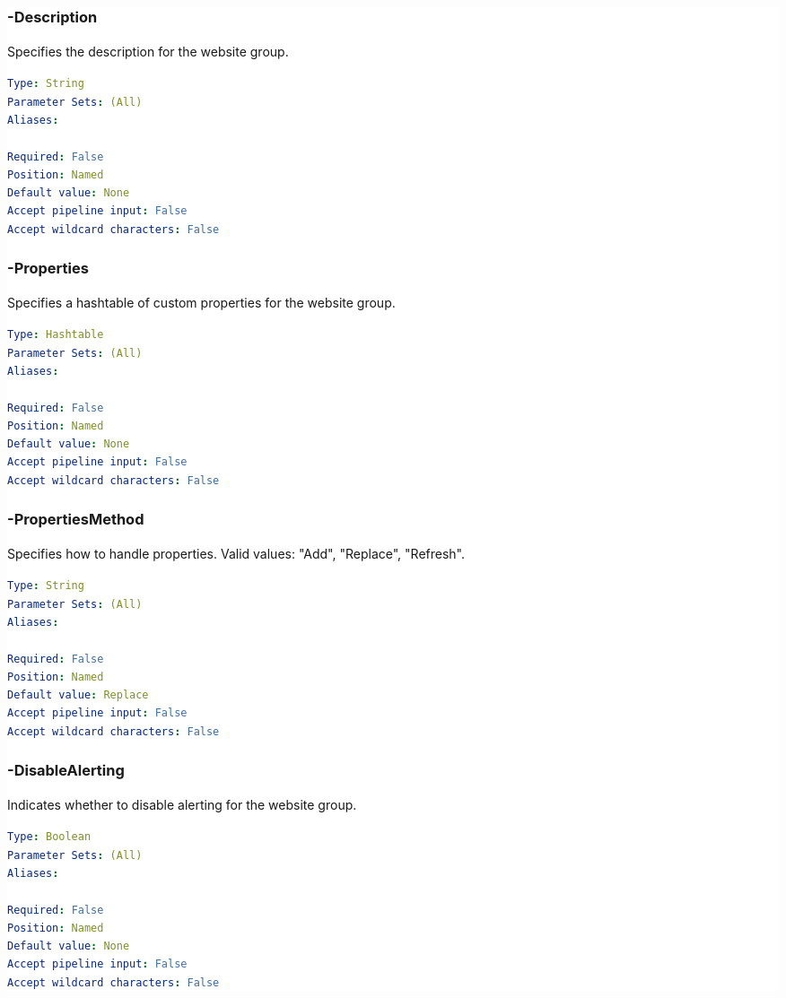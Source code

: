 ### -Description
Specifies the description for the website group.

```yaml
Type: String
Parameter Sets: (All)
Aliases:

Required: False
Position: Named
Default value: None
Accept pipeline input: False
Accept wildcard characters: False
```

### -Properties
Specifies a hashtable of custom properties for the website group.

```yaml
Type: Hashtable
Parameter Sets: (All)
Aliases:

Required: False
Position: Named
Default value: None
Accept pipeline input: False
Accept wildcard characters: False
```

### -PropertiesMethod
Specifies how to handle properties.
Valid values: "Add", "Replace", "Refresh".

```yaml
Type: String
Parameter Sets: (All)
Aliases:

Required: False
Position: Named
Default value: Replace
Accept pipeline input: False
Accept wildcard characters: False
```

### -DisableAlerting
Indicates whether to disable alerting for the website group.

```yaml
Type: Boolean
Parameter Sets: (All)
Aliases:

Required: False
Position: Named
Default value: None
Accept pipeline input: False
Accept wildcard characters: False
```

